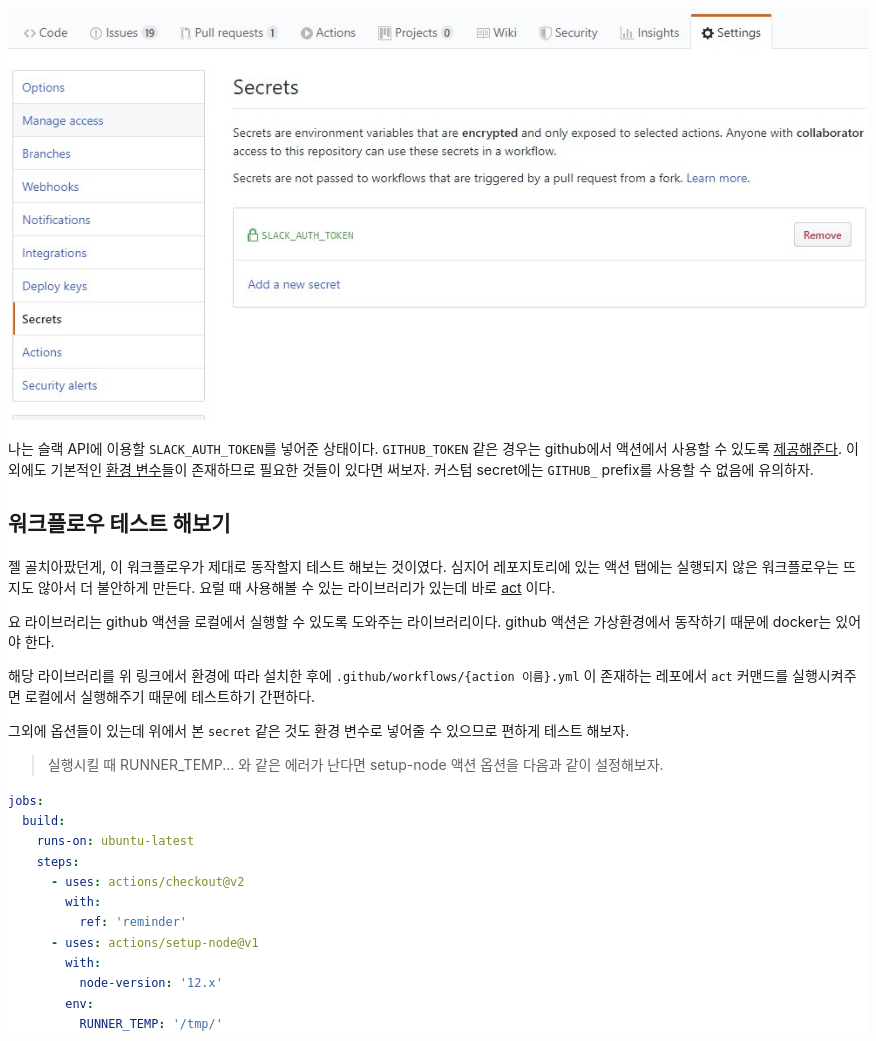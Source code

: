![Secret](./github_secret.jpg)

나는 슬랙 API에 이용할 `SLACK_AUTH_TOKEN`를 넣어준 상태이다.
`GITHUB_TOKEN` 같은 경우는 github에서 액션에서 사용할 수 있도록 [제공해준다](https://help.github.com/en/actions/configuring-and-managing-workflows/authenticating-with-the-github_token). 이외에도 기본적인 [환경 변수](https://help.github.com/en/actions/configuring-and-managing-workflows/using-environment-variables)들이 존재하므로 필요한 것들이 있다면 써보자. 커스텀 secret에는 `GITHUB_` prefix를 사용할 수 없음에 유의하자.

## 워크플로우 테스트 해보기

젤 골치아팠던게, 이 워크플로우가 제대로 동작할지 테스트 해보는 것이였다. 심지어 레포지토리에 있는 액션 탭에는 실행되지 않은 워크플로우는 뜨지도 않아서 더 불안하게 만든다. 요럴 때 사용해볼 수 있는 라이브러리가 있는데 바로 [act](https://github.com/nektos/act) 이다.

요 라이브러리는 github 액션을 로컬에서 실행할 수 있도록 도와주는 라이브러리이다. github 액션은 가상환경에서 동작하기 때문에 docker는 있어야 한다.

해당 라이브러리를 위 링크에서 환경에 따라 설치한 후에 `.github/workflows/{action 이름}.yml` 이 존재하는 레포에서 `act` 커맨드를 실행시켜주면 로컬에서 실행해주기 때문에 테스트하기 간편하다.

그외에 옵션들이 있는데 위에서 본 `secret` 같은 것도 환경 변수로 넣어줄 수 있으므로 편하게 테스트 해보자.

> 실행시킬 때 RUNNER_TEMP... 와 같은 에러가 난다면 setup-node 액션 옵션을 다음과 같이 설정해보자.

```yml
jobs:
  build:
    runs-on: ubuntu-latest
    steps:
      - uses: actions/checkout@v2
        with:
          ref: 'reminder'
      - uses: actions/setup-node@v1
        with:
          node-version: '12.x'
        env:
          RUNNER_TEMP: '/tmp/'
```
